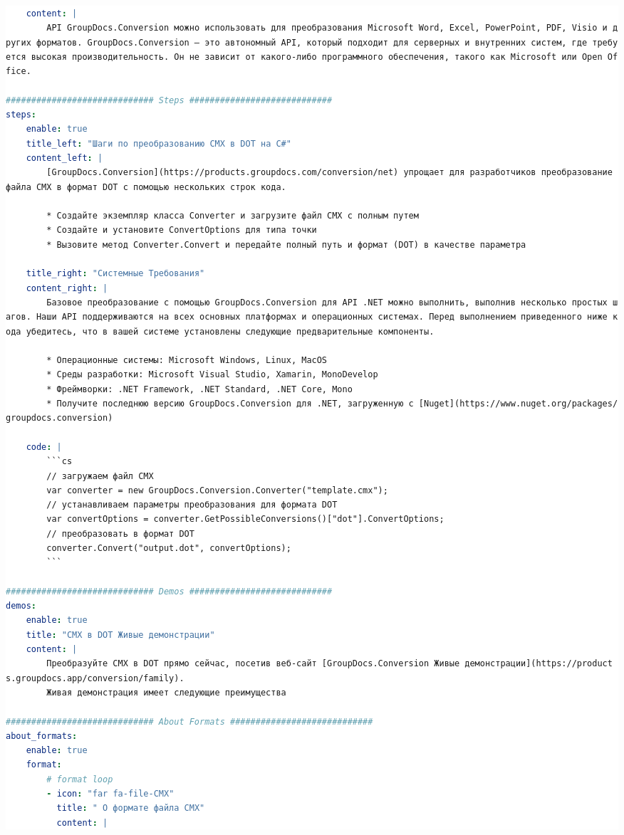 ```yaml
    content: |
        API GroupDocs.Conversion можно использовать для преобразования Microsoft Word, Excel, PowerPoint, PDF, Visio и других форматов. GroupDocs.Conversion — это автономный API, который подходит для серверных и внутренних систем, где требуется высокая производительность. Он не зависит от какого-либо программного обеспечения, такого как Microsoft или Open Office.

############################# Steps ############################
steps:
    enable: true
    title_left: "Шаги по преобразованию CMX в DOT на C#"
    content_left: |
        [GroupDocs.Conversion](https://products.groupdocs.com/conversion/net) упрощает для разработчиков преобразование файла CMX в формат DOT с помощью нескольких строк кода.

        * Создайте экземпляр класса Converter и загрузите файл CMX с полным путем
        * Создайте и установите ConvertOptions для типа точки
        * Вызовите метод Converter.Convert и передайте полный путь и формат (DOT) в качестве параметра
        
    title_right: "Системные Требования"
    content_right: |
        Базовое преобразование с помощью GroupDocs.Conversion для API .NET можно выполнить, выполнив несколько простых шагов. Наши API поддерживаются на всех основных платформах и операционных системах. Перед выполнением приведенного ниже кода убедитесь, что в вашей системе установлены следующие предварительные компоненты.

        * Операционные системы: Microsoft Windows, Linux, MacOS
        * Среды разработки: Microsoft Visual Studio, Xamarin, MonoDevelop
        * Фреймворки: .NET Framework, .NET Standard, .NET Core, Mono
        * Получите последнюю версию GroupDocs.Conversion для .NET, загруженную с [Nuget](https://www.nuget.org/packages/groupdocs.conversion)
        
    code: |
        ```cs
        // загружаем файл CMX
        var converter = new GroupDocs.Conversion.Converter("template.cmx");
        // устанавливаем параметры преобразования для формата DOT
        var convertOptions = converter.GetPossibleConversions()["dot"].ConvertOptions;
        // преобразовать в формат DOT
        converter.Convert("output.dot", convertOptions);
        ```
        
############################# Demos ############################
demos:
    enable: true
    title: "CMX в DOT Живые демонстрации"
    content: |
        Преобразуйте CMX в DOT прямо сейчас, посетив веб-сайт [GroupDocs.Conversion Живые демонстрации](https://products.groupdocs.app/conversion/family).
        Живая демонстрация имеет следующие преимущества
        
############################# About Formats ############################
about_formats:
    enable: true
    format:
        # format loop
        - icon: "far fa-file-CMX"
          title: " О формате файла CMX"
          content: |
```